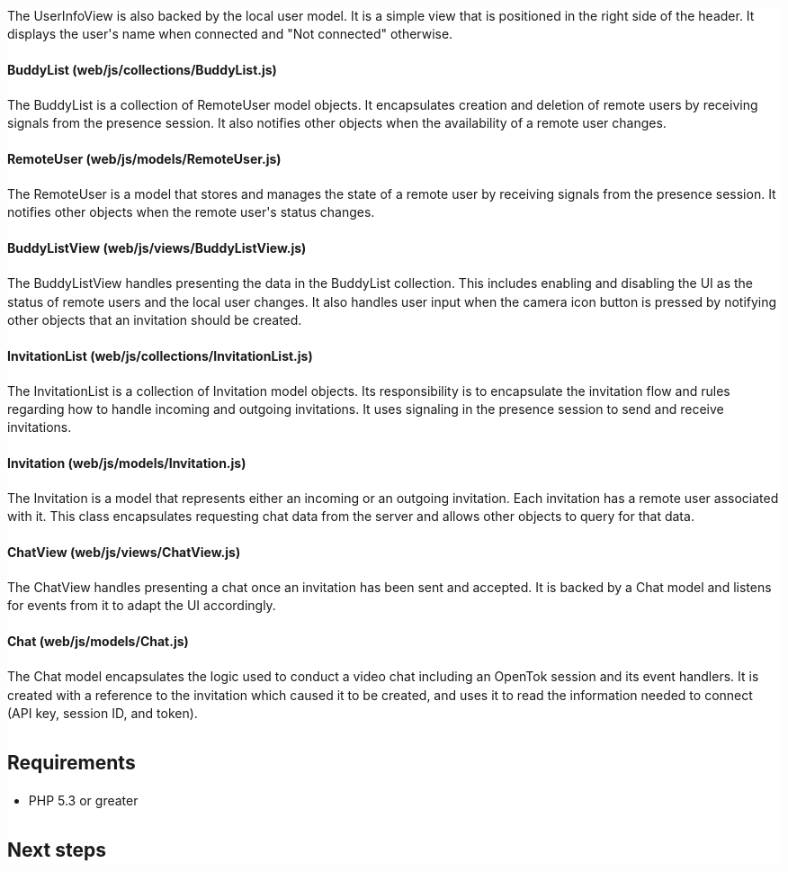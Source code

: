 The UserInfoView is also backed by the local user model. It is a simple view that is positioned in
the right side of the header. It displays the user's name when connected and "Not connected"
otherwise.

#### BuddyList (web/js/collections/BuddyList.js)

The BuddyList is a collection of RemoteUser model objects. It encapsulates creation and deletion of
remote users by receiving signals from the presence session. It also notifies other objects when the
availability of a remote user changes.

#### RemoteUser (web/js/models/RemoteUser.js)

The RemoteUser is a model that stores and manages the state of a remote user by receiving signals
from the presence session. It notifies other objects when the remote user's status changes.

#### BuddyListView (web/js/views/BuddyListView.js)

The BuddyListView handles presenting the data in the BuddyList collection. This includes enabling
and disabling the UI as the status of remote users and the local user changes. It also handles user
input when the camera icon button is pressed by notifying other objects that an invitation should be
created.

#### InvitationList (web/js/collections/InvitationList.js)

The InvitationList is a collection of Invitation model objects. Its responsibility is to encapsulate
the invitation flow and rules regarding how to handle incoming and outgoing invitations. It uses
signaling in the presence session to send and receive invitations.

#### Invitation (web/js/models/Invitation.js)

The Invitation is a model that represents either an incoming or an outgoing invitation. Each
invitation has a remote user associated with it. This class encapsulates requesting chat data from
the server and allows other objects to query for that data.

#### ChatView (web/js/views/ChatView.js)

The ChatView handles presenting a chat once an invitation has been sent and accepted. It is backed
by a Chat model and listens for events from it to adapt the UI accordingly.

#### Chat (web/js/models/Chat.js)

The Chat model encapsulates the logic used to conduct a video chat including an OpenTok session and
its event handlers. It is created with a reference to the invitation which caused it to be created,
and uses it to read the information needed to connect (API key, session ID, and token).

## Requirements

*  PHP 5.3 or greater

## Next steps

